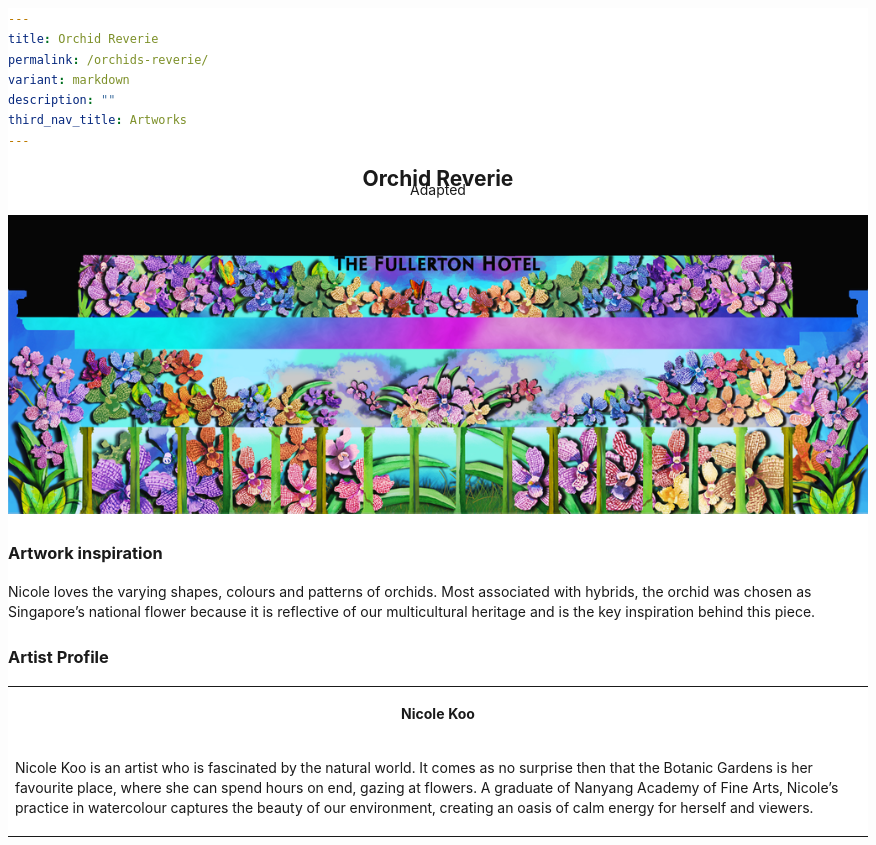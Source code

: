 ```yaml
---
title: Orchid Reverie
permalink: /orchids-reverie/
variant: markdown
description: ""
third_nav_title: Artworks
---
```

<div class="isomer-image-wrapper">
	<div style="text-align: center;">
	<h2 style="margin: 0; padding: 0;">Orchid Reverie</h2>
        <div>
            <p style="margin: -15px 0 15px 0;">Adapted</p>
        </div>
	</div>
<img style="width: 100%" height="auto" width="100%" alt="Artwork titled &quot;Orchids Reverie&quot;" src="/images/Orchids_Reverie_Nichole_Koo_Styleframe.jpg">
</div>
<h3><strong>Artwork inspiration</strong></h3>
<p>Nicole loves the varying shapes, colours and patterns of orchids. Most
associated with hybrids, the orchid was chosen as Singapore’s national
flower because it is reflective of our multicultural heritage and is the
key inspiration behind this piece.</p>
<h3><strong>Artist Profile</strong></h3>
<table style="minWidth: 25px">
<colgroup>
<col>
</colgroup>
<tbody>
<tr>
<th rowspan="1" colspan="1">
<p>Nicole Koo</p>
</th>
</tr>
<tr>
<td rowspan="1" colspan="1">
<p>Nicole Koo is an artist who is fascinated by the natural world. It comes
as no surprise then that the Botanic Gardens is her favourite place, where
she can spend hours on end, gazing at flowers. A graduate of Nanyang Academy
of Fine Arts, Nicole’s practice in watercolour captures the beauty of our
environment, creating an oasis of calm energy for herself and viewers.</p>
</td>
</tr>
</tbody>
</table>
